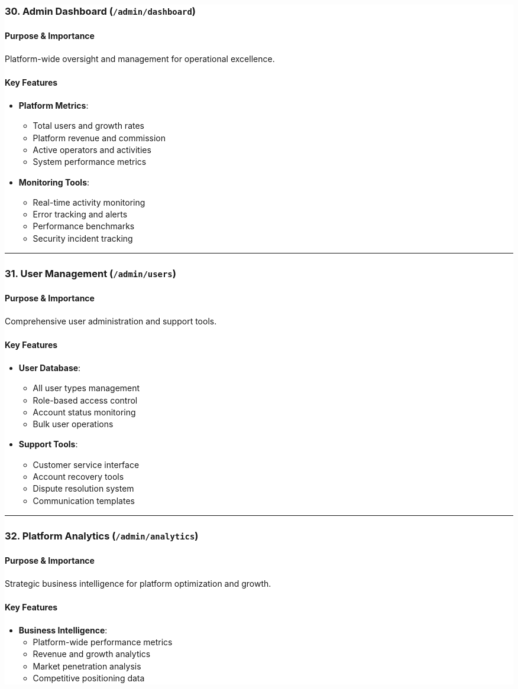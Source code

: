 ### **30. Admin Dashboard (`/admin/dashboard`)**

#### **Purpose & Importance**
Platform-wide oversight and management for operational excellence.

#### **Key Features**
- **Platform Metrics**:
  - Total users and growth rates
  - Platform revenue and commission
  - Active operators and activities
  - System performance metrics

- **Monitoring Tools**:
  - Real-time activity monitoring
  - Error tracking and alerts
  - Performance benchmarks
  - Security incident tracking

---

### **31. User Management (`/admin/users`)**

#### **Purpose & Importance**
Comprehensive user administration and support tools.

#### **Key Features**
- **User Database**:
  - All user types management
  - Role-based access control
  - Account status monitoring
  - Bulk user operations

- **Support Tools**:
  - Customer service interface
  - Account recovery tools
  - Dispute resolution system
  - Communication templates

---

### **32. Platform Analytics (`/admin/analytics`)**

#### **Purpose & Importance**
Strategic business intelligence for platform optimization and growth.

#### **Key Features**
- **Business Intelligence**:
  - Platform-wide performance metrics
  - Revenue and growth analytics
  - Market penetration analysis
  - Competitive positioning data
